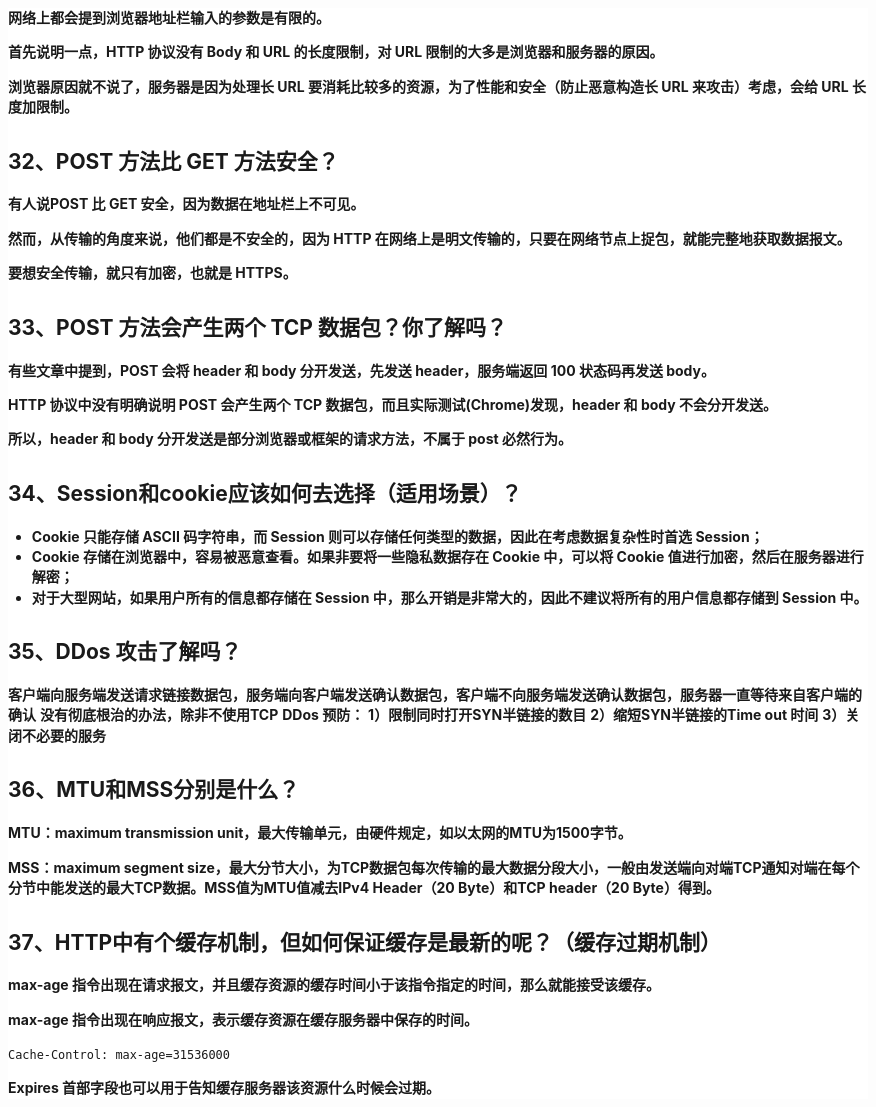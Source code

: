 **网络上都会提到浏览器地址栏输入的参数是有限的。**

**首先说明一点，HTTP 协议没有 Body 和 URL 的长度限制，对 URL 限制的大多是浏览器和服务器的原因。**

**浏览器原因就不说了，服务器是因为处理长 URL 要消耗比较多的资源，为了性能和安全（防止恶意构造长 URL 来攻击）考虑，会给 URL 长度加限制。**

## 32、POST 方法比 GET 方法安全？

**有人说POST 比 GET 安全，因为数据在地址栏上不可见。**

**然而，从传输的角度来说，他们都是不安全的，因为 HTTP 在网络上是明文传输的，只要在网络节点上捉包，就能完整地获取数据报文。**

**要想安全传输，就只有加密，也就是 HTTPS。**

## 33、POST 方法会产生两个 TCP 数据包？你了解吗？

**有些文章中提到，POST 会将 header 和 body 分开发送，先发送 header，服务端返回 100 状态码再发送 body。**

**HTTP 协议中没有明确说明 POST 会产生两个 TCP 数据包，而且实际测试(Chrome)发现，header 和 body 不会分开发送。**

**所以，header 和 body 分开发送是部分浏览器或框架的请求方法，不属于 post 必然行为。**

## 34、Session和cookie应该如何去选择（适用场景）？

* **Cookie 只能存储 ASCII 码字符串，而 Session 则可以存储任何类型的数据，因此在考虑数据复杂性时首选 Session；**
* **Cookie 存储在浏览器中，容易被恶意查看。如果非要将一些隐私数据存在 Cookie 中，可以将 Cookie 值进行加密，然后在服务器进行解密；**
* **对于大型网站，如果用户所有的信息都存储在 Session 中，那么开销是非常大的，因此不建议将所有的用户信息都存储到 Session 中。**

## 35、DDos 攻击了解吗？

**客户端向服务端发送请求链接数据包，服务端向客户端发送确认数据包，客户端不向服务端发送确认数据包，服务器一直等待来自客户端的确认**
**没有彻底根治的办法，除非不使用TCP**
**DDos 预防：**
**1）限制同时打开SYN半链接的数目**
**2）缩短SYN半链接的Time out 时间**
**3）关闭不必要的服务**

## 36、MTU和MSS分别是什么？

**MTU：maximum transmission unit，最大传输单元，由硬件规定，如以太网的MTU为1500字节。**

**MSS：maximum segment size，最大分节大小，为TCP数据包每次传输的最大数据分段大小，一般由发送端向对端TCP通知对端在每个分节中能发送的最大TCP数据。MSS值为MTU值减去IPv4 Header（20 Byte）和TCP header（20 Byte）得到。**

## 37、HTTP中有个缓存机制，但如何保证缓存是最新的呢？（缓存过期机制）

**max-age 指令出现在请求报文，并且缓存资源的缓存时间小于该指令指定的时间，那么就能接受该缓存。**

**max-age 指令出现在响应报文，表示缓存资源在缓存服务器中保存的时间。**

```
Cache-Control: max-age=31536000
```

**Expires 首部字段也可以用于告知缓存服务器该资源什么时候会过期。**

